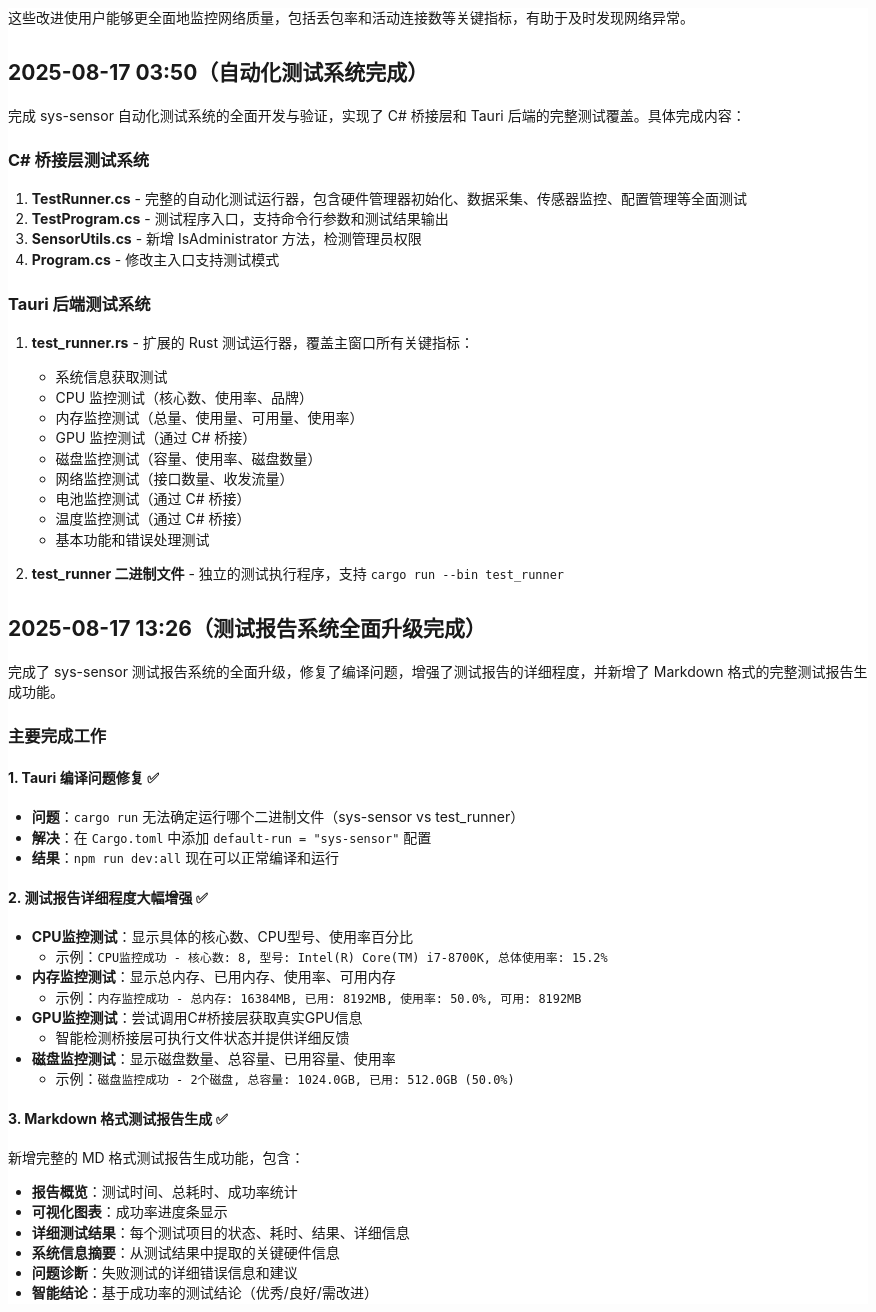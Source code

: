 这些改进使用户能够更全面地监控网络质量，包括丢包率和活动连接数等关键指标，有助于及时发现网络异常。

## 2025-08-17 03:50（自动化测试系统完成）
完成 sys-sensor 自动化测试系统的全面开发与验证，实现了 C# 桥接层和 Tauri 后端的完整测试覆盖。具体完成内容：

### C# 桥接层测试系统
1. **TestRunner.cs** - 完整的自动化测试运行器，包含硬件管理器初始化、数据采集、传感器监控、配置管理等全面测试
2. **TestProgram.cs** - 测试程序入口，支持命令行参数和测试结果输出
3. **SensorUtils.cs** - 新增 IsAdministrator 方法，检测管理员权限
4. **Program.cs** - 修改主入口支持测试模式

### Tauri 后端测试系统
1. **test_runner.rs** - 扩展的 Rust 测试运行器，覆盖主窗口所有关键指标：
   - 系统信息获取测试
   - CPU 监控测试（核心数、使用率、品牌）
   - 内存监控测试（总量、使用量、可用量、使用率）
   - GPU 监控测试（通过 C# 桥接）
   - 磁盘监控测试（容量、使用率、磁盘数量）
   - 网络监控测试（接口数量、收发流量）
   - 电池监控测试（通过 C# 桥接）
   - 温度监控测试（通过 C# 桥接）
   - 基本功能和错误处理测试

2. **test_runner 二进制文件** - 独立的测试执行程序，支持 `cargo run --bin test_runner`

## 2025-08-17 13:26（测试报告系统全面升级完成）

完成了 sys-sensor 测试报告系统的全面升级，修复了编译问题，增强了测试报告的详细程度，并新增了 Markdown 格式的完整测试报告生成功能。

### 主要完成工作

#### 1. Tauri 编译问题修复 ✅
- **问题**：`cargo run` 无法确定运行哪个二进制文件（sys-sensor vs test_runner）
- **解决**：在 `Cargo.toml` 中添加 `default-run = "sys-sensor"` 配置
- **结果**：`npm run dev:all` 现在可以正常编译和运行

#### 2. 测试报告详细程度大幅增强 ✅
- **CPU监控测试**：显示具体的核心数、CPU型号、使用率百分比
  - 示例：`CPU监控成功 - 核心数: 8, 型号: Intel(R) Core(TM) i7-8700K, 总体使用率: 15.2%`
- **内存监控测试**：显示总内存、已用内存、使用率、可用内存
  - 示例：`内存监控成功 - 总内存: 16384MB, 已用: 8192MB, 使用率: 50.0%, 可用: 8192MB`
- **GPU监控测试**：尝试调用C#桥接层获取真实GPU信息
  - 智能检测桥接层可执行文件状态并提供详细反馈
- **磁盘监控测试**：显示磁盘数量、总容量、已用容量、使用率
  - 示例：`磁盘监控成功 - 2个磁盘, 总容量: 1024.0GB, 已用: 512.0GB (50.0%)`

#### 3. Markdown 格式测试报告生成 ✅
新增完整的 MD 格式测试报告生成功能，包含：
- **报告概览**：测试时间、总耗时、成功率统计
- **可视化图表**：成功率进度条显示
- **详细测试结果**：每个测试项目的状态、耗时、结果、详细信息
- **系统信息摘要**：从测试结果中提取的关键硬件信息
- **问题诊断**：失败测试的详细错误信息和建议
- **智能结论**：基于成功率的测试结论（优秀/良好/需改进）
